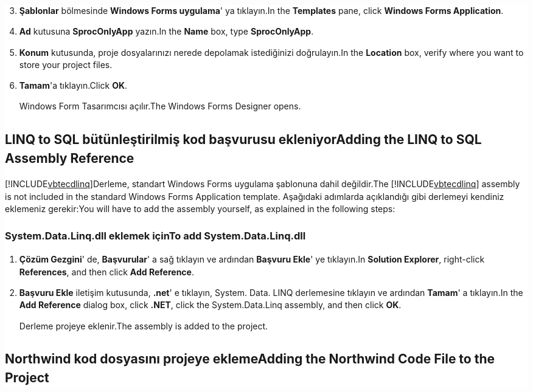 3. <span data-ttu-id="c7d4f-140">**Şablonlar** bölmesinde **Windows Forms uygulama**' ya tıklayın.</span><span class="sxs-lookup"><span data-stu-id="c7d4f-140">In the **Templates** pane, click **Windows Forms Application**.</span></span>

4. <span data-ttu-id="c7d4f-141">**Ad** kutusuna **SprocOnlyApp** yazın.</span><span class="sxs-lookup"><span data-stu-id="c7d4f-141">In the **Name** box, type **SprocOnlyApp**.</span></span>

5. <span data-ttu-id="c7d4f-142">**Konum** kutusunda, proje dosyalarınızı nerede depolamak istediğinizi doğrulayın.</span><span class="sxs-lookup"><span data-stu-id="c7d4f-142">In the **Location** box, verify where you want to store your project files.</span></span>

6. <span data-ttu-id="c7d4f-143">**Tamam**'a tıklayın.</span><span class="sxs-lookup"><span data-stu-id="c7d4f-143">Click **OK**.</span></span>

     <span data-ttu-id="c7d4f-144">Windows Form Tasarımcısı açılır.</span><span class="sxs-lookup"><span data-stu-id="c7d4f-144">The Windows Forms Designer opens.</span></span>

## <a name="adding-the-linq-to-sql-assembly-reference"></a><span data-ttu-id="c7d4f-145">LINQ to SQL bütünleştirilmiş kod başvurusu ekleniyor</span><span class="sxs-lookup"><span data-stu-id="c7d4f-145">Adding the LINQ to SQL Assembly Reference</span></span>

<span data-ttu-id="c7d4f-146">[!INCLUDE[vbtecdlinq](../../../../../../includes/vbtecdlinq-md.md)]Derleme, standart Windows Forms uygulama şablonuna dahil değildir.</span><span class="sxs-lookup"><span data-stu-id="c7d4f-146">The [!INCLUDE[vbtecdlinq](../../../../../../includes/vbtecdlinq-md.md)] assembly is not included in the standard Windows Forms Application template.</span></span> <span data-ttu-id="c7d4f-147">Aşağıdaki adımlarda açıklandığı gibi derlemeyi kendiniz eklemeniz gerekir:</span><span class="sxs-lookup"><span data-stu-id="c7d4f-147">You will have to add the assembly yourself, as explained in the following steps:</span></span>

### <a name="to-add-systemdatalinqdll"></a><span data-ttu-id="c7d4f-148">System.Data.Linq.dll eklemek için</span><span class="sxs-lookup"><span data-stu-id="c7d4f-148">To add System.Data.Linq.dll</span></span>

1. <span data-ttu-id="c7d4f-149">**Çözüm Gezgini**' de, **Başvurular**' a sağ tıklayın ve ardından **Başvuru Ekle**' ye tıklayın.</span><span class="sxs-lookup"><span data-stu-id="c7d4f-149">In **Solution Explorer**, right-click **References**, and then click **Add Reference**.</span></span>

2. <span data-ttu-id="c7d4f-150">**Başvuru Ekle** iletişim kutusunda, **.net**' e tıklayın, System. Data. LINQ derlemesine tıklayın ve ardından **Tamam**' a tıklayın.</span><span class="sxs-lookup"><span data-stu-id="c7d4f-150">In the **Add Reference** dialog box, click **.NET**, click the System.Data.Linq assembly, and then click **OK**.</span></span>

     <span data-ttu-id="c7d4f-151">Derleme projeye eklenir.</span><span class="sxs-lookup"><span data-stu-id="c7d4f-151">The assembly is added to the project.</span></span>

## <a name="adding-the-northwind-code-file-to-the-project"></a><span data-ttu-id="c7d4f-152">Northwind kod dosyasını projeye ekleme</span><span class="sxs-lookup"><span data-stu-id="c7d4f-152">Adding the Northwind Code File to the Project</span></span>
